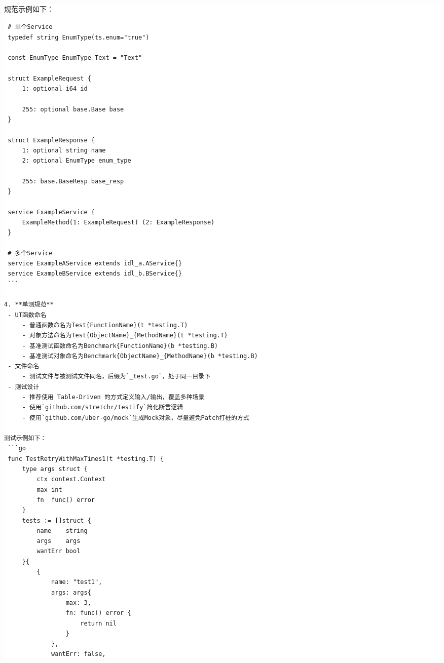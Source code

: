    规范示例如下：
   ```thrift
    # 单个Service
    typedef string EnumType(ts.enum="true") 

    const EnumType EnumType_Text = "Text"

    struct ExampleRequest {
        1: optional i64 id
    
        255: optional base.Base base
    }

    struct ExampleResponse {
        1: optional string name
        2: optional EnumType enum_type

        255: base.BaseResp base_resp
    }

    service ExampleService {
        ExampleMethod(1: ExampleRequest) (2: ExampleResponse)
    }

    # 多个Service
    service ExampleAService extends idl_a.AService{}
    service ExampleBService extends idl_b.BService{}
    ```

4. **单测规范**
    - UT函数命名
        - 普通函数命名为Test{FunctionName}(t *testing.T)
        - 对象方法命名为Test{ObjectName}_{MethodName}(t *testing.T)
        - 基准测试函数命名为Benchmark{FunctionName}(b *testing.B)
        - 基准测试对象命名为Benchmark{ObjectName}_{MethodName}(b *testing.B)
    - 文件命名
        - 测试文件与被测试文件同名，后缀为`_test.go`，处于同一目录下
    - 测试设计
        - 推荐使用 Table-Driven 的方式定义输入/输出，覆盖多种场景
        - 使用`github.com/stretchr/testify`简化断言逻辑
        - 使用`github.com/uber-go/mock`生成Mock对象，尽量避免Patch打桩的方式

   测试示例如下：
    ```go
    func TestRetryWithMaxTimes1(t *testing.T) {
        type args struct {
            ctx context.Context
            max int
            fn  func() error
        }
        tests := []struct {
            name    string
            args    args
            wantErr bool
        }{
            {
                name: "test1",
                args: args{
                    max: 3,
                    fn: func() error {
                        return nil
                    }
                },
                wantErr: false,
   ```
